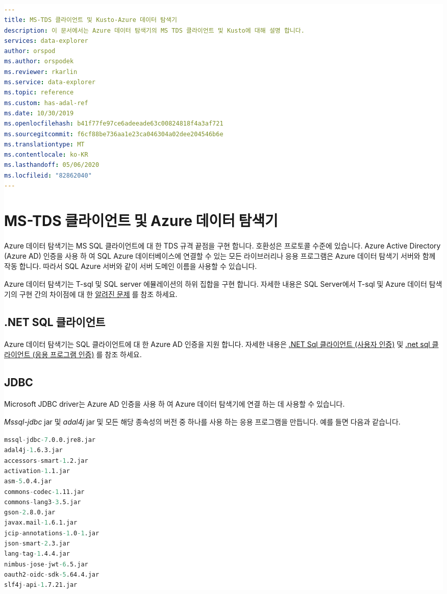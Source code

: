 ```yaml
---
title: MS-TDS 클라이언트 및 Kusto-Azure 데이터 탐색기
description: 이 문서에서는 Azure 데이터 탐색기의 MS TDS 클라이언트 및 Kusto에 대해 설명 합니다.
services: data-explorer
author: orspod
ms.author: orspodek
ms.reviewer: rkarlin
ms.service: data-explorer
ms.topic: reference
ms.custom: has-adal-ref
ms.date: 10/30/2019
ms.openlocfilehash: b41f77fe97ce6adeeade63c00824818f4a3af721
ms.sourcegitcommit: f6cf88be736aa1e23ca046304a02dee204546b6e
ms.translationtype: MT
ms.contentlocale: ko-KR
ms.lasthandoff: 05/06/2020
ms.locfileid: "82862040"
---
```

# <a name="ms-tds-clients-and-azure-data-explorer"></a>MS-TDS 클라이언트 및 Azure 데이터 탐색기

Azure 데이터 탐색기는 MS SQL 클라이언트에 대 한 TDS 규격 끝점을 구현 합니다. 호환성은 프로토콜 수준에 있습니다. Azure Active Directory (Azure AD) 인증을 사용 하 여 SQL Azure 데이터베이스에 연결할 수 있는 모든 라이브러리나 응용 프로그램은 Azure 데이터 탐색기 서버와 함께 작동 합니다. 따라서 SQL Azure 서버와 같이 서버 도메인 이름을 사용할 수 있습니다.

Azure 데이터 탐색기는 T-sql 및 SQL server 에뮬레이션의 하위 집합을 구현 합니다. 자세한 내용은 SQL Server에서 T-sql 및 Azure 데이터 탐색기의 구현 간의 차이점에 대 한 [알려진 문제](./sqlknownissues.md) 를 참조 하세요.

## <a name="net-sql-client"></a>.NET SQL 클라이언트

Azure 데이터 탐색기는 SQL 클라이언트에 대 한 Azure AD 인증을 지원 합니다. 자세한 내용은 [.NET Sql 클라이언트 (사용자 인증)](./aad.md#net-sql-client-user) 및 [.net sql 클라이언트 (응용 프로그램 인증)](./aad.md#net-sql-client-application) 를 참조 하세요.

## <a name="jdbc"></a>JDBC

Microsoft JDBC driver는 Azure AD 인증을 사용 하 여 Azure 데이터 탐색기에 연결 하는 데 사용할 수 있습니다.

*Mssql-jdbc* jar 및 *adal4j* jar 및 모든 해당 종속성의 버전 중 하나를 사용 하는 응용 프로그램을 만듭니다.
예를 들면 다음과 같습니다.

```s
mssql-jdbc-7.0.0.jre8.jar
adal4j-1.6.3.jar
accessors-smart-1.2.jar
activation-1.1.jar
asm-5.0.4.jar
commons-codec-1.11.jar
commons-lang3-3.5.jar
gson-2.8.0.jar
javax.mail-1.6.1.jar
jcip-annotations-1.0-1.jar
json-smart-2.3.jar
lang-tag-1.4.4.jar
nimbus-jose-jwt-6.5.jar
oauth2-oidc-sdk-5.64.4.jar
slf4j-api-1.7.21.jar
```
